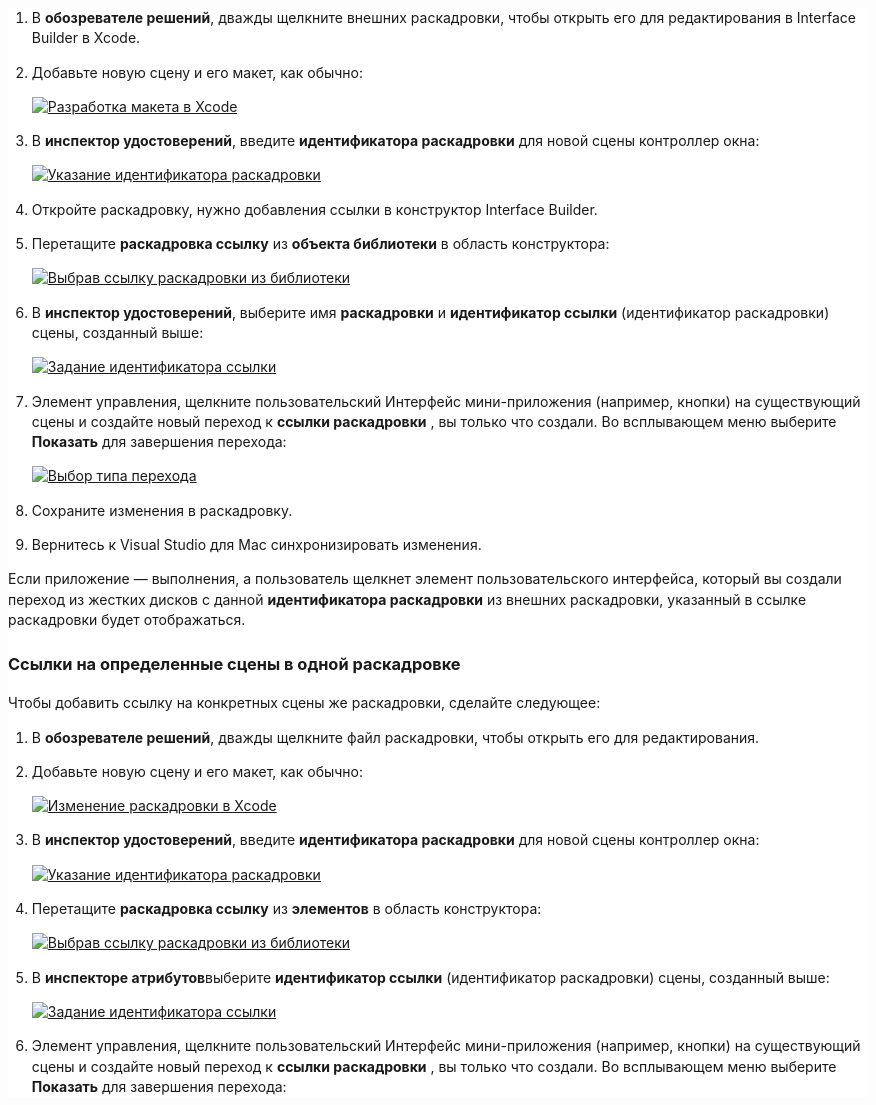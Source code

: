 1. В **обозревателе решений**, дважды щелкните внешних раскадровки, чтобы открыть его для редактирования в Interface Builder в Xcode.
2. Добавьте новую сцену и его макет, как обычно: 

    [![](indepth-images/ref07.png "Разработка макета в Xcode")](indepth-images/ref07.png#lightbox)
3. В **инспектор удостоверений**, введите **идентификатора раскадровки** для новой сцены контроллер окна: 

    [![](indepth-images/ref08.png "Указание идентификатора раскадровки")](indepth-images/ref08.png#lightbox)
3. Откройте раскадровку, нужно добавления ссылки в конструктор Interface Builder.
4. Перетащите **раскадровка ссылку** из **объекта библиотеки** в область конструктора: 

    [![](indepth-images/ref03.png "Выбрав ссылку раскадровки из библиотеки")](indepth-images/ref03.png#lightbox)
5. В **инспектор удостоверений**, выберите имя **раскадровки** и **идентификатор ссылки** (идентификатор раскадровки) сцены, созданный выше: 

    [![](indepth-images/ref09.png "Задание идентификатора ссылки")](indepth-images/ref09.png#lightbox)
6. Элемент управления, щелкните пользовательский Интерфейс мини-приложения (например, кнопки) на существующий сцены и создайте новый переход к **ссылки раскадровки** , вы только что создали. Во всплывающем меню выберите **Показать** для завершения перехода: 

    [![](indepth-images/ref06.png "Выбор типа перехода")](indepth-images/ref06.png#lightbox) 
8. Сохраните изменения в раскадровку.
9. Вернитесь к Visual Studio для Mac синхронизировать изменения.

Если приложение — выполнения, а пользователь щелкнет элемент пользовательского интерфейса, который вы создали переход из жестких дисков с данной **идентификатора раскадровки** из внешних раскадровки, указанный в ссылке раскадровки будет отображаться.

<a name="Referencing-a-Specific-Scene-in-the-Same-Storyboard" />

### <a name="referencing-a-specific-scene-in-the-same-storyboard"></a>Ссылки на определенные сцены в одной раскадровке

Чтобы добавить ссылку на конкретных сцены же раскадровки, сделайте следующее:

1. В **обозревателе решений**, дважды щелкните файл раскадровки, чтобы открыть его для редактирования.
2. Добавьте новую сцену и его макет, как обычно: 

    [![](indepth-images/ref11.png "Изменение раскадровки в Xcode")](indepth-images/ref11.png#lightbox)
3. В **инспектор удостоверений**, введите **идентификатора раскадровки** для новой сцены контроллер окна: 

    [![](indepth-images/ref12.png "Указание идентификатора раскадровки")](indepth-images/ref12.png#lightbox)
3. Перетащите **раскадровка ссылку** из **элементов** в область конструктора: 

    [![](indepth-images/ref03.png "Выбрав ссылку раскадровки из библиотеки")](indepth-images/ref03.png#lightbox)
5. В **инспекторе атрибутов**выберите **идентификатор ссылки** (идентификатор раскадровки) сцены, созданный выше: 

    [![](indepth-images/ref13.png "Задание идентификатора ссылки")](indepth-images/ref13.png#lightbox)
6. Элемент управления, щелкните пользовательский Интерфейс мини-приложения (например, кнопки) на существующий сцены и создайте новый переход к **ссылки раскадровки** , вы только что создали. Во всплывающем меню выберите **Показать** для завершения перехода: 
